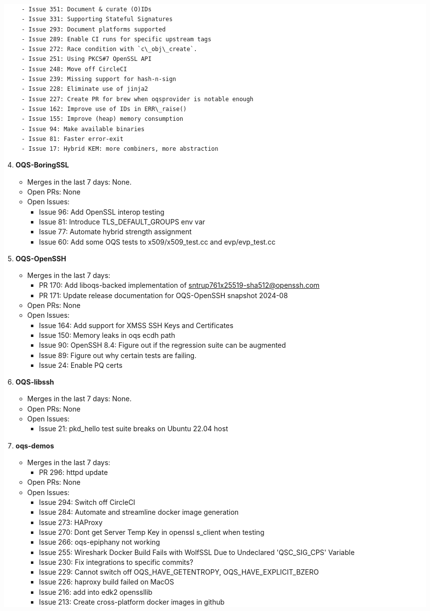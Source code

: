 		 - Issue 351: Document & curate (O)IDs
		 - Issue 331: Supporting Stateful Signatures
		 - Issue 293: Document platforms supported
		 - Issue 289: Enable CI runs for specific upstream tags
		 - Issue 272: Race condition with `c\_obj\_create`.
		 - Issue 251: Using PKCS#7 OpenSSL API
		 - Issue 248: Move off CircleCI
		 - Issue 239: Missing support for hash-n-sign
		 - Issue 228: Eliminate use of jinja2
		 - Issue 227: Create PR for brew when oqsprovider is notable enough
		 - Issue 162: Improve use of IDs in ERR\_raise()
		 - Issue 155: Improve (heap) memory consumption
		 - Issue 94: Make available binaries
		 - Issue 81: Faster error-exit
		 - Issue 17: Hybrid KEM: more combiners, more abstraction


4. **OQS-BoringSSL**


	- Merges in the last 7 days: None.
	- Open PRs: None
	- Open Issues:
		 - Issue 96: Add OpenSSL interop testing
		 - Issue 81: Introduce TLS\_DEFAULT\_GROUPS env var
		 - Issue 77: Automate hybrid strength assignment
		 - Issue 60: Add some OQS tests to x509/x509\_test.cc and evp/evp\_test.cc


5. **OQS-OpenSSH**


	- Merges in the last 7 days:
		 - PR 170: Add liboqs-backed implementation of sntrup761x25519-sha512@openssh.com
		 - PR 171: Update release documentation for OQS-OpenSSH snapshot 2024-08
	- Open PRs: None
	- Open Issues:
		 - Issue 164: Add support for XMSS SSH Keys and Certificates
		 - Issue 150: Memory leaks in oqs ecdh path
		 - Issue 90: OpenSSH 8.4: Figure out if the regression suite can be augmented
		 - Issue 89: Figure out why certain tests are failing.
		 - Issue 24: Enable PQ certs


6. **OQS-libssh**


	- Merges in the last 7 days: None.
	- Open PRs: None
	- Open Issues:
		 - Issue 21: pkd\_hello test suite breaks on Ubuntu 22.04 host


7. **oqs-demos**


	- Merges in the last 7 days:
		 - PR 296: httpd update
	- Open PRs: None
	- Open Issues:
		 - Issue 294: Switch off CircleCI
		 - Issue 284: Automate and streamline docker image generation
		 - Issue 273: HAProxy
		 - Issue 270: Dont get Server Temp Key in openssl s\_client when testing
		 - Issue 266: oqs-epiphany not working 
		 - Issue 255: Wireshark Docker Build Fails with WolfSSL Due to Undeclared 'QSC\_SIG\_CPS' Variable
		 - Issue 230: Fix integrations to specific commits?
		 - Issue 229: Cannot switch off OQS\_HAVE\_GETENTROPY, OQS\_HAVE\_EXPLICIT\_BZERO
		 - Issue 226: haproxy build failed on MacOS 
		 - Issue 216: add into edk2 openssllib
		 - Issue 213: Create cross-platform docker images in github